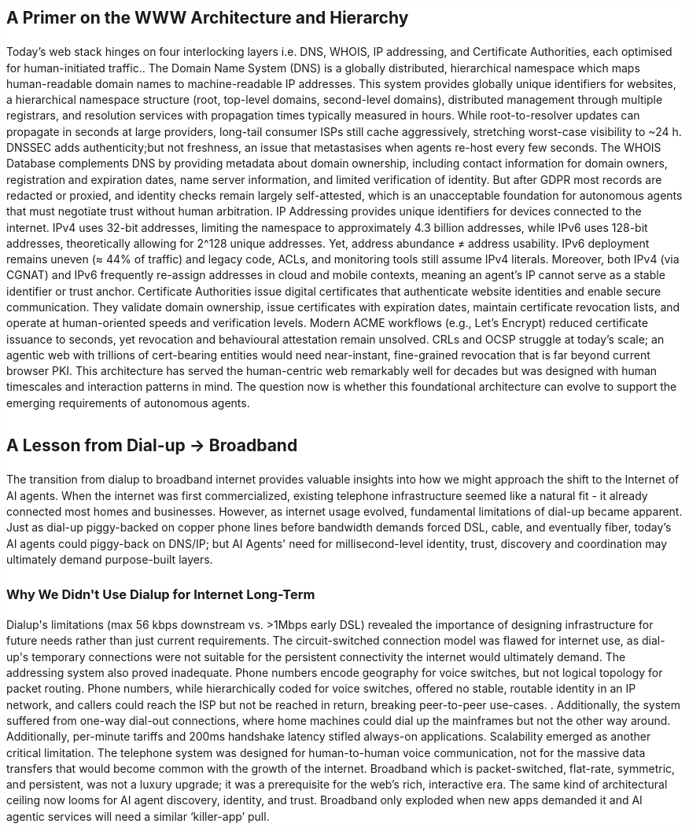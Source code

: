 ## A Primer on the WWW Architecture and Hierarchy
Today’s web stack hinges on four interlocking layers i.e. DNS, WHOIS, IP addressing, and Certificate Authorities, each optimised for human-initiated traffic..
The Domain Name System (DNS) is a globally distributed, hierarchical namespace which maps human-readable domain names to machine-readable IP addresses. This system provides globally unique identifiers for websites, a hierarchical namespace structure (root, top-level domains, second-level domains), distributed management through multiple registrars, and resolution services with propagation times typically measured in hours. While root-to-resolver updates can propagate in seconds at large providers, long-tail consumer ISPs still cache aggressively, stretching worst-case visibility to ~24 h. DNSSEC adds authenticity;but not freshness, an issue that metastasises when agents re-host every few seconds.
The WHOIS Database complements DNS by providing metadata about domain ownership, including contact information for domain owners, registration and expiration dates, name server information, and limited verification of identity. But after GDPR most records are redacted or proxied, and identity checks remain largely self-attested, which is an unacceptable foundation for autonomous agents that must negotiate trust without human arbitration.
IP Addressing provides unique identifiers for devices connected to the internet. IPv4 uses 32-bit addresses, limiting the namespace to approximately 4.3 billion addresses, while IPv6 uses 128-bit addresses, theoretically allowing for 2^128 unique addresses. Yet, address abundance ≠ address usability. IPv6 deployment remains uneven (≈ 44% of traffic) and legacy code, ACLs, and monitoring tools still assume IPv4 literals. Moreover, both IPv4 (via CGNAT) and IPv6 frequently re-assign addresses in cloud and mobile contexts, meaning an agent’s IP cannot serve as a stable identifier or trust anchor.
Certificate Authorities issue digital certificates that authenticate website identities and enable secure communication. They validate domain ownership, issue certificates with expiration dates, maintain certificate revocation lists, and operate at human-oriented speeds and verification levels. Modern ACME workflows (e.g., Let’s Encrypt) reduced certificate issuance to seconds, yet revocation and behavioural attestation remain unsolved. CRLs and OCSP struggle at today’s scale; an agentic web with trillions of cert-bearing entities would need near-instant, fine-grained revocation that is far beyond current browser PKI.
This architecture has served the human-centric web remarkably well for decades but was designed with human timescales and interaction patterns in mind. The question now is whether this foundational architecture can evolve to support the emerging requirements of autonomous agents.

## A Lesson from Dial-up → Broadband
The transition from dialup to broadband internet provides valuable insights into how we might approach the shift to the Internet of AI agents. When the internet was first commercialized, existing telephone infrastructure seemed like a natural fit - it already connected most homes and businesses. However, as internet usage evolved, fundamental limitations of dial-up became apparent. Just as dial-up piggy-backed on copper phone lines before bandwidth demands forced DSL, cable, and eventually fiber, today’s AI agents could piggy-back on DNS/IP; but AI Agents' need for millisecond-level identity, trust, discovery and coordination may ultimately demand purpose-built layers.

### Why We Didn't Use Dialup for Internet Long-Term
Dialup's limitations (max 56 kbps downstream vs. >1Mbps early DSL) revealed the importance of designing infrastructure for future needs rather than just current requirements. The circuit-switched connection model was flawed for internet use, as dial-up's temporary connections were not suitable for the persistent connectivity the internet would ultimately demand.
The addressing system also proved inadequate. Phone numbers encode geography for voice switches, but not logical topology for packet routing. Phone numbers, while hierarchically coded for voice switches, offered no stable, routable identity in an IP network, and callers could reach the ISP but not be reached in return, breaking peer-to-peer use-cases. . Additionally, the system suffered from one-way dial-out connections, where home machines could dial up the mainframes but not the other way around. Additionally, per-minute tariffs and 200ms handshake latency stifled always-on applications.
Scalability emerged as another critical limitation. The telephone system was designed for human-to-human voice communication, not for the massive data transfers that would become common with the growth of the internet. Broadband which is packet-switched, flat-rate, symmetric, and persistent, was not a luxury upgrade; it was a prerequisite for the web’s rich, interactive era. The same kind of architectural ceiling now looms for AI agent discovery, identity, and trust. Broadband only exploded when new apps demanded it and AI agentic services will need a similar ‘killer-app’ pull.
